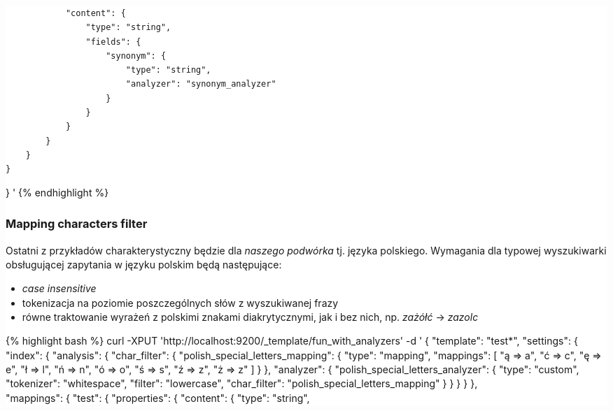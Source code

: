                 "content": { 
                    "type": "string", 
                    "fields": {
                        "synonym": {
                            "type": "string",
                            "analyzer": "synonym_analyzer"
                        }
                    } 
                }
            }
        }
    }
}
'
{% endhighlight %}
    
### Mapping characters filter
  
Ostatni z przykładów charakterystyczny będzie dla *naszego podwórka* tj. języka polskiego. Wymagania dla typowej wyszukiwarki obsługującej zapytania w języku polskim będą następujące:
  
* *case insensitive*
* tokenizacja na poziomie poszczególnych słów z wyszukiwanej frazy
* równe traktowanie wyrażeń z polskimi znakami diakrytycznymi, jak i bez nich, np. *zażółć* -> *zazolc*  
  
{% highlight bash %}
curl -XPUT 'http://localhost:9200/_template/fun_with_analyzers' -d '
{
    "template": "test*",
    "settings": {
    	"index": {
    	    "analysis": {
    	        "char_filter": {
                    "polish_special_letters_mapping": {
                        "type": "mapping",
                        "mappings": [
                            "ą => a",
                            "ć => c",
                            "ę => e",
                            "ł => l",
                            "ń => n",
                            "ó => o",
                            "ś => s",
                            "ź => z",
                            "ż => z"
                        ]
                    }
                },
                "analyzer": {
                    "polish_special_letters_analyzer": {
                        "type": "custom",
                        "tokenizer": "whitespace",
                        "filter": "lowercase",
                        "char_filter": "polish_special_letters_mapping"
                    }
                }
            }
        }
    },	
    "mappings": {
        "test": {
            "properties": {
                "content": { 
                    "type": "string", 